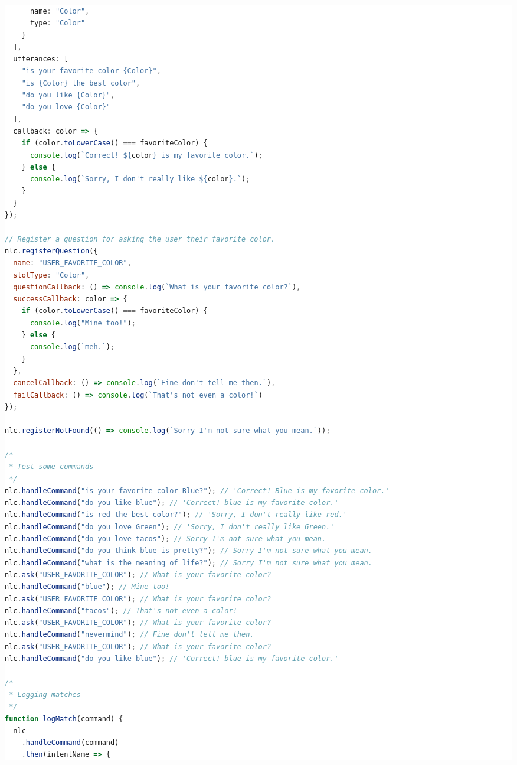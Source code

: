 ```javascript
      name: "Color",
      type: "Color"
    }
  ],
  utterances: [
    "is your favorite color {Color}",
    "is {Color} the best color",
    "do you like {Color}",
    "do you love {Color}"
  ],
  callback: color => {
    if (color.toLowerCase() === favoriteColor) {
      console.log(`Correct! ${color} is my favorite color.`);
    } else {
      console.log(`Sorry, I don't really like ${color}.`);
    }
  }
});

// Register a question for asking the user their favorite color.
nlc.registerQuestion({
  name: "USER_FAVORITE_COLOR",
  slotType: "Color",
  questionCallback: () => console.log(`What is your favorite color?`),
  successCallback: color => {
    if (color.toLowerCase() === favoriteColor) {
      console.log("Mine too!");
    } else {
      console.log(`meh.`);
    }
  },
  cancelCallback: () => console.log(`Fine don't tell me then.`),
  failCallback: () => console.log(`That's not even a color!`)
});

nlc.registerNotFound(() => console.log(`Sorry I'm not sure what you mean.`));

/*
 * Test some commands
 */
nlc.handleCommand("is your favorite color Blue?"); // 'Correct! Blue is my favorite color.'
nlc.handleCommand("do you like blue"); // 'Correct! blue is my favorite color.'
nlc.handleCommand("is red the best color?"); // 'Sorry, I don't really like red.'
nlc.handleCommand("do you love Green"); // 'Sorry, I don't really like Green.'
nlc.handleCommand("do you love tacos"); // Sorry I'm not sure what you mean.
nlc.handleCommand("do you think blue is pretty?"); // Sorry I'm not sure what you mean.
nlc.handleCommand("what is the meaning of life?"); // Sorry I'm not sure what you mean.
nlc.ask("USER_FAVORITE_COLOR"); // What is your favorite color?
nlc.handleCommand("blue"); // Mine too!
nlc.ask("USER_FAVORITE_COLOR"); // What is your favorite color?
nlc.handleCommand("tacos"); // That's not even a color!
nlc.ask("USER_FAVORITE_COLOR"); // What is your favorite color?
nlc.handleCommand("nevermind"); // Fine don't tell me then.
nlc.ask("USER_FAVORITE_COLOR"); // What is your favorite color?
nlc.handleCommand("do you like blue"); // 'Correct! blue is my favorite color.'

/*
 * Logging matches
 */
function logMatch(command) {
  nlc
    .handleCommand(command)
    .then(intentName => {
```
